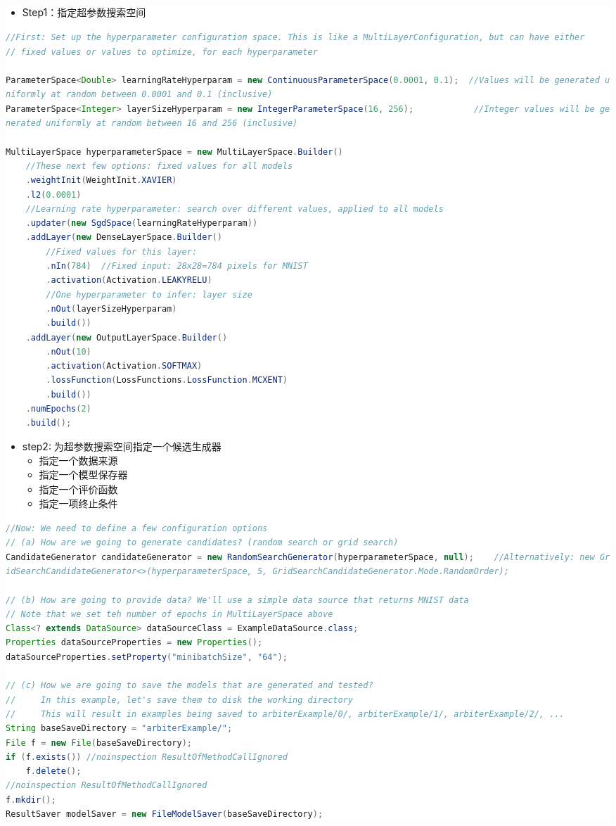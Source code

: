 - Step1：指定超参数搜索空间

```java
//First: Set up the hyperparameter configuration space. This is like a MultiLayerConfiguration, but can have either
// fixed values or values to optimize, for each hyperparameter

ParameterSpace<Double> learningRateHyperparam = new ContinuousParameterSpace(0.0001, 0.1);  //Values will be generated uniformly at random between 0.0001 and 0.1 (inclusive)
ParameterSpace<Integer> layerSizeHyperparam = new IntegerParameterSpace(16, 256);            //Integer values will be generated uniformly at random between 16 and 256 (inclusive)

MultiLayerSpace hyperparameterSpace = new MultiLayerSpace.Builder()
    //These next few options: fixed values for all models
    .weightInit(WeightInit.XAVIER)
    .l2(0.0001)
    //Learning rate hyperparameter: search over different values, applied to all models
    .updater(new SgdSpace(learningRateHyperparam))
    .addLayer(new DenseLayerSpace.Builder()
        //Fixed values for this layer:
        .nIn(784)  //Fixed input: 28x28=784 pixels for MNIST
        .activation(Activation.LEAKYRELU)
        //One hyperparameter to infer: layer size
        .nOut(layerSizeHyperparam)
        .build())
    .addLayer(new OutputLayerSpace.Builder()
        .nOut(10)
        .activation(Activation.SOFTMAX)
        .lossFunction(LossFunctions.LossFunction.MCXENT)
        .build())
    .numEpochs(2)
    .build();
```

- step2:  为超参数搜索空间指定一个候选生成器
  - 指定一个数据来源
  - 指定一个模型保存器
  - 指定一个评价函数
  - 指定一项终止条件

```java
//Now: We need to define a few configuration options
// (a) How are we going to generate candidates? (random search or grid search)
CandidateGenerator candidateGenerator = new RandomSearchGenerator(hyperparameterSpace, null);    //Alternatively: new GridSearchCandidateGenerator<>(hyperparameterSpace, 5, GridSearchCandidateGenerator.Mode.RandomOrder);

// (b) How are going to provide data? We'll use a simple data source that returns MNIST data
// Note that we set teh number of epochs in MultiLayerSpace above
Class<? extends DataSource> dataSourceClass = ExampleDataSource.class;
Properties dataSourceProperties = new Properties();
dataSourceProperties.setProperty("minibatchSize", "64");

// (c) How we are going to save the models that are generated and tested?
//     In this example, let's save them to disk the working directory
//     This will result in examples being saved to arbiterExample/0/, arbiterExample/1/, arbiterExample/2/, ...
String baseSaveDirectory = "arbiterExample/";
File f = new File(baseSaveDirectory);
if (f.exists()) //noinspection ResultOfMethodCallIgnored
    f.delete();
//noinspection ResultOfMethodCallIgnored
f.mkdir();
ResultSaver modelSaver = new FileModelSaver(baseSaveDirectory);

```